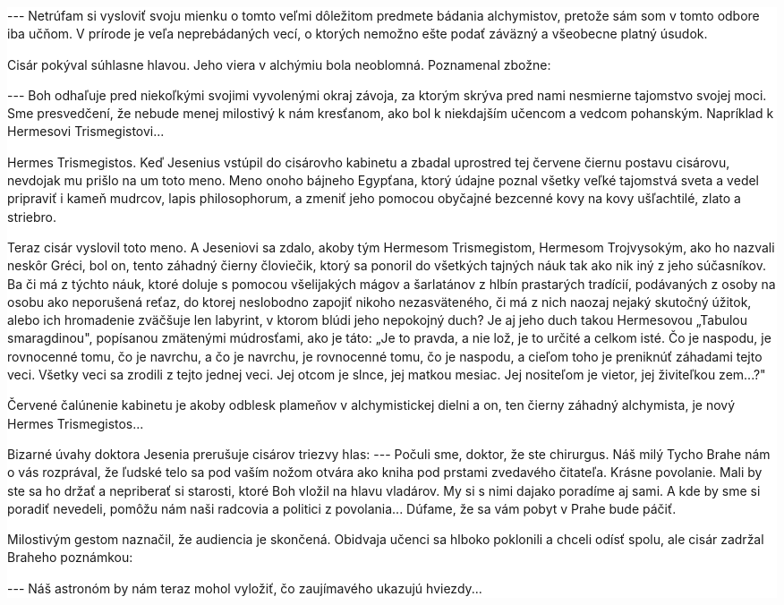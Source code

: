 --- Netrúfam si vysloviť svoju mienku o tomto veľmi dôležitom predmete
bádania alchymistov, pretože sám som v tomto odbore iba učňom. V prírode
je veľa neprebádaných vecí, o ktorých nemožno ešte podať záväzný a
všeobecne platný úsudok.

Cisár pokýval súhlasne hlavou. Jeho viera v alchýmiu bola neoblomná.
Poznamenal zbožne:

--- Boh odhaľuje pred niekoľkými svojimi vyvolenými okraj závoja, za
ktorým skrýva pred nami nesmierne tajomstvo svojej moci. Sme
presvedčení, že nebude menej milostivý k nám kresťanom, ako bol k
niekdajším učencom a vedcom pohanským. Napríklad k Hermesovi
Trismegistovi\...

Hermes Trismegistos. Keď Jesenius vstúpil do cisárovho kabinetu a zbadal
uprostred tej červene čiernu postavu cisárovu, nevdojak mu prišlo na um
toto meno. Meno onoho bájneho Egypťana, ktorý údajne poznal všetky veľké
tajomstvá sveta a vedel pripraviť i kameň mudrcov, lapis philosophorum,
a zmeniť jeho pomocou obyčajné bezcenné kovy na kovy ušľachtilé, zlato a
striebro.

Teraz cisár vyslovil toto meno. A Jeseniovi sa zdalo, akoby tým Hermesom
Trismegistom, Hermesom Trojvysokým, ako ho nazvali neskôr Gréci, bol on,
tento záhadný čierny človiečik, ktorý sa ponoril do všetkých tajných
náuk tak ako nik iný z jeho súčasníkov. Ba či má z týchto náuk, ktoré
doluje s pomocou všelijakých mágov a šarlatánov z hlbín prastarých
tradícií, podávaných z osoby na osobu ako neporušená reťaz, do ktorej
neslobodno zapojiť nikoho nezasväteného, či má z nich naozaj nejaký
skutočný úžitok, alebo ich hromadenie zväčšuje len labyrint, v ktorom
blúdi jeho nepokojný duch? Je aj jeho duch takou Hermesovou „Tabulou
smaragdinou", popísanou zmätenými múdrosťami, ako je táto: „Je to
pravda, a nie lož, je to určité a celkom isté. Čo je naspodu, je
rovnocenné tomu, čo je navrchu, a čo je navrchu, je rovnocenné tomu, čo
je naspodu, a cieľom toho je preniknúť záhadami tejto veci. Všetky veci
sa zrodili z tejto jednej veci. Jej otcom je slnce, jej matkou mesiac.
Jej nositeľom je vietor, jej živiteľkou zem\...?"

Červené čalúnenie kabinetu je akoby odblesk plameňov v alchymistickej
dielni a on, ten čierny záhadný alchymista, je nový Hermes
Trismegistos\...

Bizarné úvahy doktora Jesenia prerušuje cisárov triezvy hlas: --- Počuli
sme, doktor, že ste chirurgus. Náš milý Tycho Brahe nám o vás rozprával,
že ľudské telo sa pod vaším nožom otvára ako kniha pod prstami zvedavého
čitateľa. Krásne povolanie. Mali by ste sa ho držať a nepriberať si
starosti, ktoré Boh vložil na hlavu vladárov. My si s nimi dajako
poradíme aj sami. A kde by sme si poradiť nevedeli, pomôžu nám naši
radcovia a politici z povolania\... Dúfame, že sa vám pobyt v Prahe bude
páčiť.

Milostivým gestom naznačil, že audiencia je skončená. Obidvaja učenci sa
hlboko poklonili a chceli odísť spolu, ale cisár zadržal Braheho
poznámkou:

--- Náš astronóm by nám teraz mohol vyložiť, čo zaujímavého ukazujú
hviezdy\...
